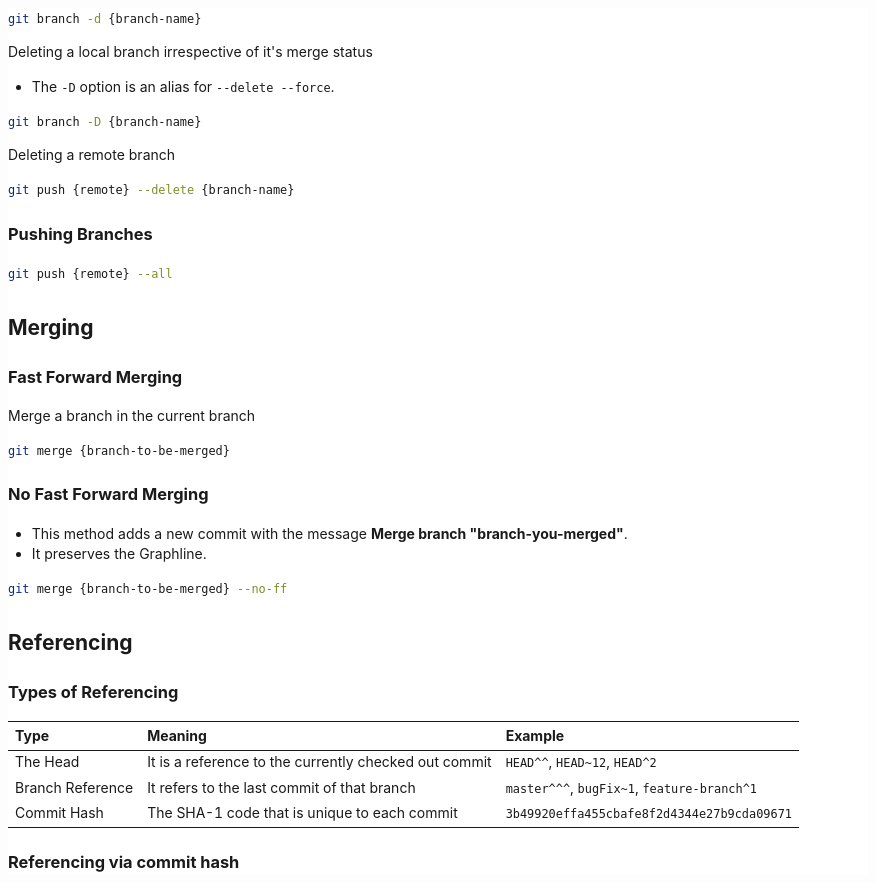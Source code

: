 ```zsh
git branch -d {branch-name}
```

Deleting a local branch irrespective of it's merge status

- The `-D` option is an alias for `--delete --force`.

```zsh
git branch -D {branch-name}
```

Deleting a remote branch

```zsh
git push {remote} --delete {branch-name}
```

### Pushing Branches

```zsh
git push {remote} --all
```

## Merging

### Fast Forward Merging

Merge a branch in the current branch

```zsh
git merge {branch-to-be-merged}
```

### No Fast Forward Merging

- This method adds a new commit with the message **Merge branch "branch-you-merged"**.
- It preserves the Graphline.

```zsh
git merge {branch-to-be-merged} --no-ff
```

## Referencing

### Types of Referencing

| Type             | Meaning                                               | Example                                     |
| :--------------- | :---------------------------------------------------- | :------------------------------------------ |
| The Head         | It is a reference to the currently checked out commit | `HEAD^^`, `HEAD~12`, `HEAD^2`               |
| Branch Reference | It refers to the last commit of that branch           | `master^^^`, `bugFix~1`, `feature-branch^1` |
| Commit Hash      | The SHA-1 code that is unique to each commit          | `3b49920effa455cbafe8f2d4344e27b9cda09671`  |

### Referencing via commit hash
